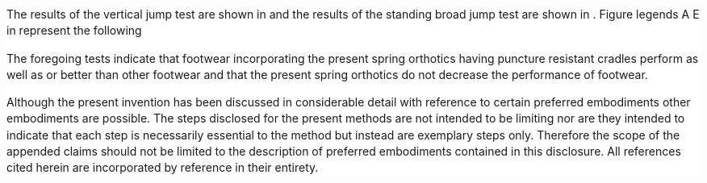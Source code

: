 The results of the vertical jump test are shown in and the results of the standing broad jump test are shown in . Figure legends A E in represent the following 

The foregoing tests indicate that footwear incorporating the present spring orthotics having puncture resistant cradles perform as well as or better than other footwear and that the present spring orthotics do not decrease the performance of footwear.

Although the present invention has been discussed in considerable detail with reference to certain preferred embodiments other embodiments are possible. The steps disclosed for the present methods are not intended to be limiting nor are they intended to indicate that each step is necessarily essential to the method but instead are exemplary steps only. Therefore the scope of the appended claims should not be limited to the description of preferred embodiments contained in this disclosure. All references cited herein are incorporated by reference in their entirety.

